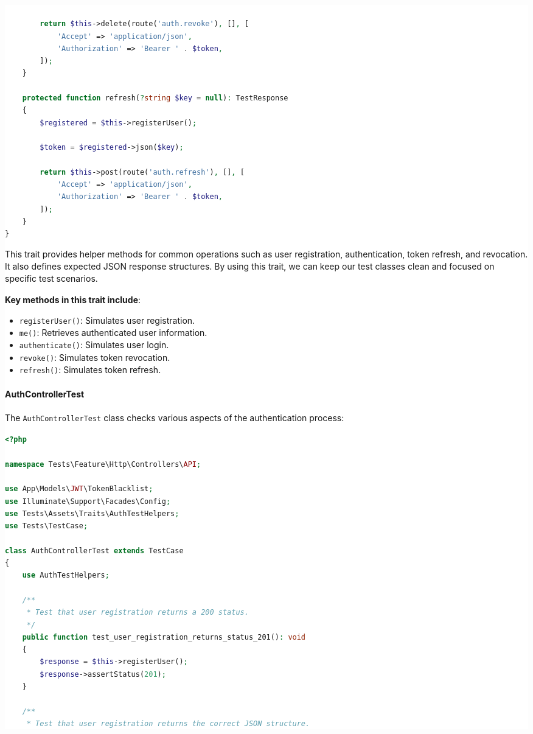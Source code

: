 ```php

        return $this->delete(route('auth.revoke'), [], [
            'Accept' => 'application/json',
            'Authorization' => 'Bearer ' . $token,
        ]);
    }

    protected function refresh(?string $key = null): TestResponse
    {
        $registered = $this->registerUser();

        $token = $registered->json($key);

        return $this->post(route('auth.refresh'), [], [
            'Accept' => 'application/json',
            'Authorization' => 'Bearer ' . $token,
        ]);
    }
}

```

This trait provides helper methods for common operations such as user registration, authentication, token refresh, 
and revocation. It also defines expected JSON response structures. By using this trait, we can keep our test classes 
clean and focused on specific test scenarios.

**Key methods in this trait include**:

- `registerUser()`: Simulates user registration.
- `me()`: Retrieves authenticated user information.
- `authenticate()`: Simulates user login.
- `revoke()`: Simulates token revocation.
- `refresh()`: Simulates token refresh.

#### AuthControllerTest

The `AuthControllerTest` class checks various aspects of the authentication process:

```php
<?php

namespace Tests\Feature\Http\Controllers\API;

use App\Models\JWT\TokenBlacklist;
use Illuminate\Support\Facades\Config;
use Tests\Assets\Traits\AuthTestHelpers;
use Tests\TestCase;

class AuthControllerTest extends TestCase
{
    use AuthTestHelpers;

    /**
     * Test that user registration returns a 200 status.
     */
    public function test_user_registration_returns_status_201(): void
    {
        $response = $this->registerUser();
        $response->assertStatus(201);
    }

    /**
     * Test that user registration returns the correct JSON structure.
```